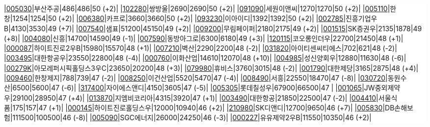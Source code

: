 |[005030](https://finance.daum.net/quotes/A005030)|부산주공|486|486|50 (+2)|
|[102280](https://finance.daum.net/quotes/A102280)|쌍방울|2690|2690|50 (+2)|
|[091090](https://finance.daum.net/quotes/A091090)|세원이앤씨|1270|1270|50 (+2)|
|[005110](https://finance.daum.net/quotes/A005110)|한창|1254|1254|50 (+2)|
|[006380](https://finance.daum.net/quotes/A006380)|카프로|3660|3660|50 (+2)|
|[093230](https://finance.daum.net/quotes/A093230)|이아이디|1392|1392|50 (+2)|
|[002785](https://finance.daum.net/quotes/A002785)|진흥기업우B|4130|3530|49 (+7)|
|[007540](https://finance.daum.net/quotes/A007540)|샘표|51200|45150|49 (+2)|
|[009200](https://finance.daum.net/quotes/A009200)|무림페이퍼|2180|2175|49 (+2)|
|[001515](https://finance.daum.net/quotes/A001515)|SK증권우|2135|1878|49 (+8)|
|[004080](https://finance.daum.net/quotes/A004080)|신흥|14700|14590|49 (-1)|
|[007590](https://finance.daum.net/quotes/A007590)|동방아그로|6300|6180|49 (+3)|
|[120115](https://finance.daum.net/quotes/A120115)|코오롱인더우|22700|21450|48 (+1)|
|[000087](https://finance.daum.net/quotes/A000087)|하이트진로2우B|15980|15570|48 (+1)|
|[007210](https://finance.daum.net/quotes/A007210)|벽산|2290|2200|48 (-2)|
|[031820](https://finance.daum.net/quotes/A031820)|아이티센씨티에스|702|621|48 (-2)|
|[003495](https://finance.daum.net/quotes/A003495)|대한항공우|23550|22800|48 (-4)|
|[000760](https://finance.daum.net/quotes/A000760)|이화산업|14610|12070|48 (+10)|
|[004985](https://finance.daum.net/quotes/A004985)|성신양회우|12880|11630|48 (-6)|
|[00279K](https://finance.daum.net/quotes/A00279K)|아모레퍼시픽홀딩스3우C|23650|20200|48 (+3)|
|[079980](https://finance.daum.net/quotes/A079980)|휴비스|3760|3015|48 (-2)|
|[001790](https://finance.daum.net/quotes/A001790)|대한제당|3165|2875|48 (+4)|
|[009460](https://finance.daum.net/quotes/A009460)|한창제지|788|739|47 (-2)|
|[008250](https://finance.daum.net/quotes/A008250)|이건산업|5520|5470|47 (-4)|
|[008490](https://finance.daum.net/quotes/A008490)|서흥|22550|18470|47 (-8)|
|[030720](https://finance.daum.net/quotes/A030720)|동원수산|6500|5600|47 (-6)|
|[317400](https://finance.daum.net/quotes/A317400)|자이에스앤디|4150|3605|47 (-5)|
|[005305](https://finance.daum.net/quotes/A005305)|롯데칠성우|67900|66500|47 |
|[001065](https://finance.daum.net/quotes/A001065)|JW중외제약우|29100|28950|47 (+4)|
|[013870](https://finance.daum.net/quotes/A013870)|지엠비코리아|4315|3920|47 (+1)|
|[003490](https://finance.daum.net/quotes/A003490)|대한항공|21850|22500|47 (-2)|
|[004410](https://finance.daum.net/quotes/A004410)|서울식품|175|157|47 (+1)|
|[000145](https://finance.daum.net/quotes/A000145)|하이트진로홀딩스우|12000|10940|46 (+2)|
|[210980](https://finance.daum.net/quotes/A210980)|SK디앤디|12700|9650|46 (+7)|
|[005830](https://finance.daum.net/quotes/A005830)|DB손해보험|111500|100500|46 (-8)|
|[005090](https://finance.daum.net/quotes/A005090)|SGC에너지|26000|24250|46 (-3)|
|[000227](https://finance.daum.net/quotes/A000227)|유유제약2우B|11550|10350|46 (+2)|